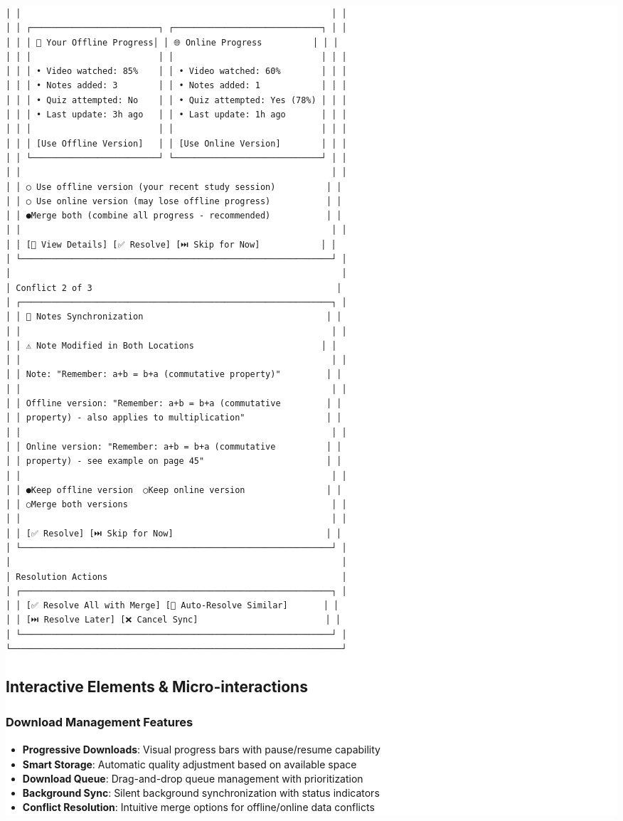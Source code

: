```
│ │                                                             │ │
│ │ ┌─────────────────────────┐ ┌─────────────────────────────┐ │ │
│ │ │ 📱 Your Offline Progress│ │ 🌐 Online Progress          │ │ │
│ │ │                         │ │                             │ │ │
│ │ │ • Video watched: 85%    │ │ • Video watched: 60%        │ │ │
│ │ │ • Notes added: 3        │ │ • Notes added: 1            │ │ │
│ │ │ • Quiz attempted: No    │ │ • Quiz attempted: Yes (78%) │ │ │
│ │ │ • Last update: 3h ago   │ │ • Last update: 1h ago       │ │ │
│ │ │                         │ │                             │ │ │
│ │ │ [Use Offline Version]   │ │ [Use Online Version]        │ │ │
│ │ └─────────────────────────┘ └─────────────────────────────┘ │ │
│ │                                                             │ │
│ │ ○ Use offline version (your recent study session)          │ │
│ │ ○ Use online version (may lose offline progress)           │ │
│ │ ●Merge both (combine all progress - recommended)           │ │
│ │                                                             │ │
│ │ [📝 View Details] [✅ Resolve] [⏭️ Skip for Now]            │ │
│ └─────────────────────────────────────────────────────────────┘ │
│                                                                 │
│ Conflict 2 of 3                                                │
│ ┌─────────────────────────────────────────────────────────────┐ │
│ │ 📝 Notes Synchronization                                    │ │
│ │                                                             │ │
│ │ ⚠️ Note Modified in Both Locations                         │ │
│ │                                                             │ │
│ │ Note: "Remember: a+b = b+a (commutative property)"         │ │
│ │                                                             │ │
│ │ Offline version: "Remember: a+b = b+a (commutative         │ │
│ │ property) - also applies to multiplication"                │ │
│ │                                                             │ │
│ │ Online version: "Remember: a+b = b+a (commutative          │ │
│ │ property) - see example on page 45"                        │ │
│ │                                                             │ │
│ │ ●Keep offline version  ○Keep online version                │ │
│ │ ○Merge both versions                                        │ │
│ │                                                             │ │
│ │ [✅ Resolve] [⏭️ Skip for Now]                              │ │
│ └─────────────────────────────────────────────────────────────┘ │
│                                                                 │
│ Resolution Actions                                              │
│ ┌─────────────────────────────────────────────────────────────┐ │
│ │ [✅ Resolve All with Merge] [🔄 Auto-Resolve Similar]       │ │
│ │ [⏭️ Resolve Later] [❌ Cancel Sync]                         │ │
│ └─────────────────────────────────────────────────────────────┘ │
└─────────────────────────────────────────────────────────────────┘
```

## Interactive Elements & Micro-interactions

### Download Management Features
- **Progressive Downloads**: Visual progress bars with pause/resume capability
- **Smart Storage**: Automatic quality adjustment based on available space
- **Download Queue**: Drag-and-drop queue management with prioritization
- **Background Sync**: Silent background synchronization with status indicators
- **Conflict Resolution**: Intuitive merge options for offline/online data conflicts

